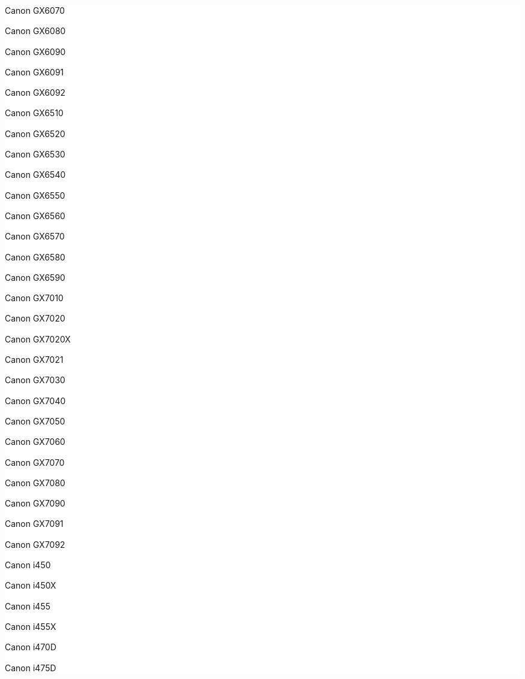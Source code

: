 Canon GX6070

Canon GX6080

Canon GX6090

Canon GX6091

Canon GX6092

Canon GX6510

Canon GX6520

Canon GX6530

Canon GX6540

Canon GX6550

Canon GX6560

Canon GX6570

Canon GX6580

Canon GX6590

Canon GX7010

Canon GX7020

Canon GX7020X

Canon GX7021

Canon GX7030

Canon GX7040

Canon GX7050

Canon GX7060

Canon GX7070

Canon GX7080

Canon GX7090

Canon GX7091

Canon GX7092

Canon i450

Canon i450X

Canon i455

Canon i455X

Canon i470D

Canon i475D

